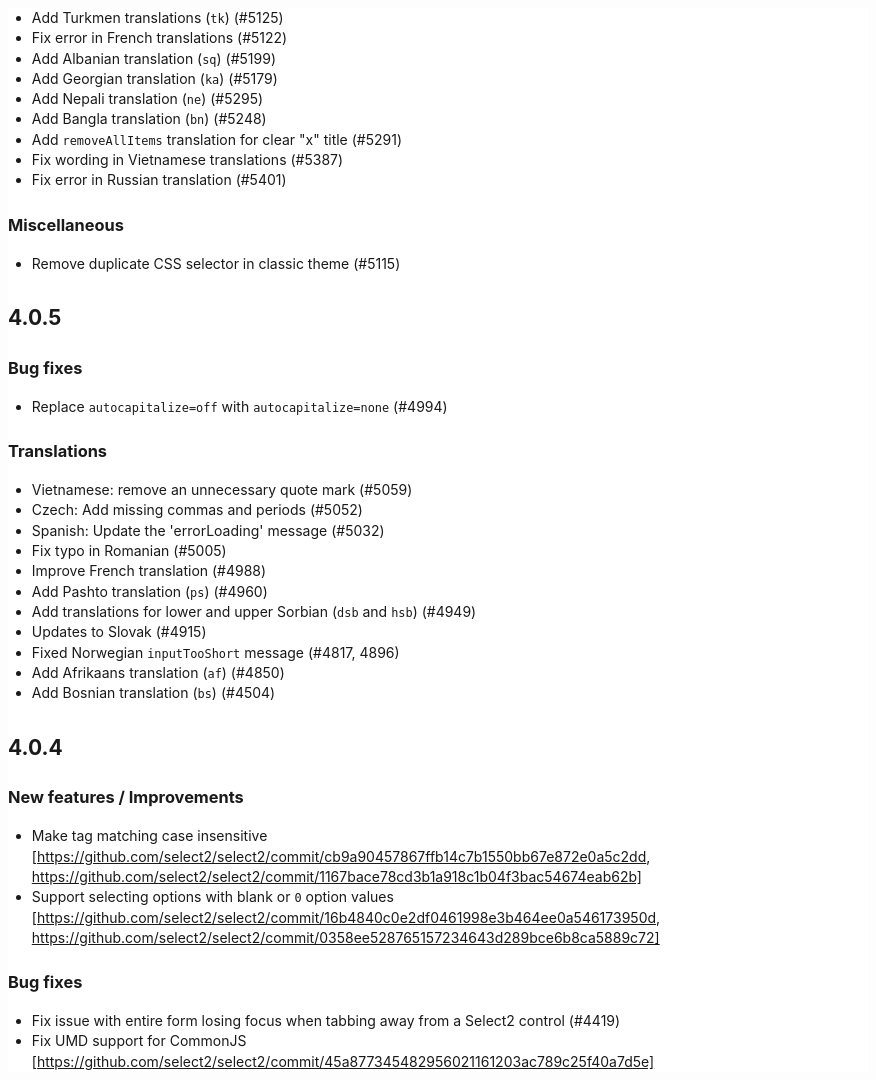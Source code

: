 -   Add Turkmen translations (`tk`) (#5125)
-   Fix error in French translations (#5122)
-   Add Albanian translation (`sq`) (#5199)
-   Add Georgian translation (`ka`) (#5179)
-   Add Nepali translation (`ne`) (#5295)
-   Add Bangla translation (`bn`) (#5248)
-   Add `removeAllItems` translation for clear "x" title (#5291)
-   Fix wording in Vietnamese translations (#5387)
-   Fix error in Russian translation (#5401)

### Miscellaneous

-   Remove duplicate CSS selector in classic theme (#5115)

## 4.0.5

### Bug fixes

-   Replace `autocapitalize=off` with `autocapitalize=none` (#4994)

### Translations

-   Vietnamese: remove an unnecessary quote mark (#5059)
-   Czech: Add missing commas and periods (#5052)
-   Spanish: Update the 'errorLoading' message (#5032)
-   Fix typo in Romanian (#5005)
-   Improve French translation (#4988)
-   Add Pashto translation (`ps`) (#4960)
-   Add translations for lower and upper Sorbian (`dsb` and `hsb`) (#4949)
-   Updates to Slovak (#4915)
-   Fixed Norwegian `inputTooShort` message (#4817, 4896)
-   Add Afrikaans translation (`af`) (#4850)
-   Add Bosnian translation (`bs`) (#4504)

## 4.0.4

### New features / Improvements

-   Make tag matching case insensitive [https://github.com/select2/select2/commit/cb9a90457867ffb14c7b1550bb67e872e0a5c2dd, https://github.com/select2/select2/commit/1167bace78cd3b1a918c1b04f3bac54674eab62b]
-   Support selecting options with blank or `0` option values [https://github.com/select2/select2/commit/16b4840c0e2df0461998e3b464ee0a546173950d, https://github.com/select2/select2/commit/0358ee528765157234643d289bce6b8ca5889c72]

### Bug fixes

-   Fix issue with entire form losing focus when tabbing away from a Select2 control (#4419)
-   Fix UMD support for CommonJS [https://github.com/select2/select2/commit/45a877345482956021161203ac789c25f40a7d5e]
